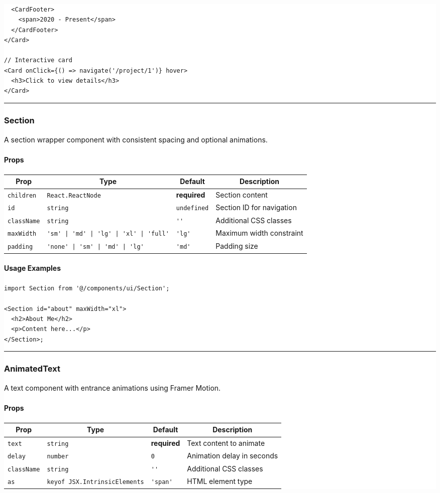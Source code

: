 ```tsx
  <CardFooter>
    <span>2020 - Present</span>
  </CardFooter>
</Card>

// Interactive card
<Card onClick={() => navigate('/project/1')} hover>
  <h3>Click to view details</h3>
</Card>
```

---

### Section

A section wrapper component with consistent spacing and optional animations.

#### Props

| Prop        | Type                                     | Default      | Description               |
| ----------- | ---------------------------------------- | ------------ | ------------------------- |
| `children`  | `React.ReactNode`                        | **required** | Section content           |
| `id`        | `string`                                 | `undefined`  | Section ID for navigation |
| `className` | `string`                                 | `''`         | Additional CSS classes    |
| `maxWidth`  | `'sm' \| 'md' \| 'lg' \| 'xl' \| 'full'` | `'lg'`       | Maximum width constraint  |
| `padding`   | `'none' \| 'sm' \| 'md' \| 'lg'`         | `'md'`       | Padding size              |

#### Usage Examples

```tsx
import Section from '@/components/ui/Section';

<Section id="about" maxWidth="xl">
  <h2>About Me</h2>
  <p>Content here...</p>
</Section>;
```

---

### AnimatedText

A text component with entrance animations using Framer Motion.

#### Props

| Prop        | Type                          | Default      | Description                |
| ----------- | ----------------------------- | ------------ | -------------------------- |
| `text`      | `string`                      | **required** | Text content to animate    |
| `delay`     | `number`                      | `0`          | Animation delay in seconds |
| `className` | `string`                      | `''`         | Additional CSS classes     |
| `as`        | `keyof JSX.IntrinsicElements` | `'span'`     | HTML element type          |
